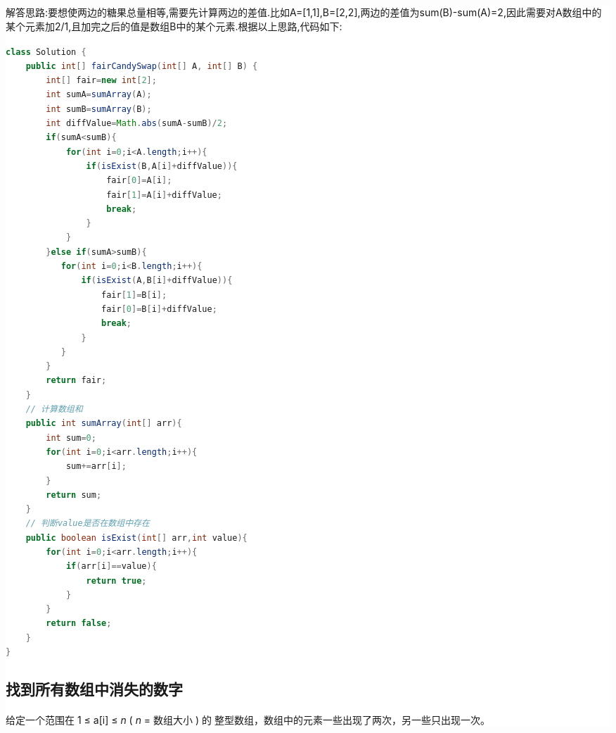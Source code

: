 解答思路:要想使两边的糖果总量相等,需要先计算两边的差值.比如A=[1,1],B=[2,2],两边的差值为sum(B)-sum(A)=2,因此需要对A数组中的某个元素加2/1,且加完之后的值是数组B中的某个元素.根据以上思路,代码如下:

```java
class Solution {
    public int[] fairCandySwap(int[] A, int[] B) {
        int[] fair=new int[2];
        int sumA=sumArray(A);
        int sumB=sumArray(B);
        int diffValue=Math.abs(sumA-sumB)/2;
        if(sumA<sumB){
            for(int i=0;i<A.length;i++){
                if(isExist(B,A[i]+diffValue)){
                    fair[0]=A[i];
                    fair[1]=A[i]+diffValue;
                    break;
                }
            }
        }else if(sumA>sumB){
           for(int i=0;i<B.length;i++){
               if(isExist(A,B[i]+diffValue)){
                   fair[1]=B[i];
                   fair[0]=B[i]+diffValue;
                   break;
               }
           } 
        }
        return fair;
    }
    // 计算数组和
    public int sumArray(int[] arr){
        int sum=0;
        for(int i=0;i<arr.length;i++){
            sum+=arr[i];
        }
        return sum;
    }
    // 判断value是否在数组中存在
    public boolean isExist(int[] arr,int value){
        for(int i=0;i<arr.length;i++){
            if(arr[i]==value){
                return true;
            }
        }
        return false;
    }
}
```

## 找到所有数组中消失的数字

给定一个范围在  1 ≤ a[i] ≤ *n* ( *n* = 数组大小 ) 的 整型数组，数组中的元素一些出现了两次，另一些只出现一次。
